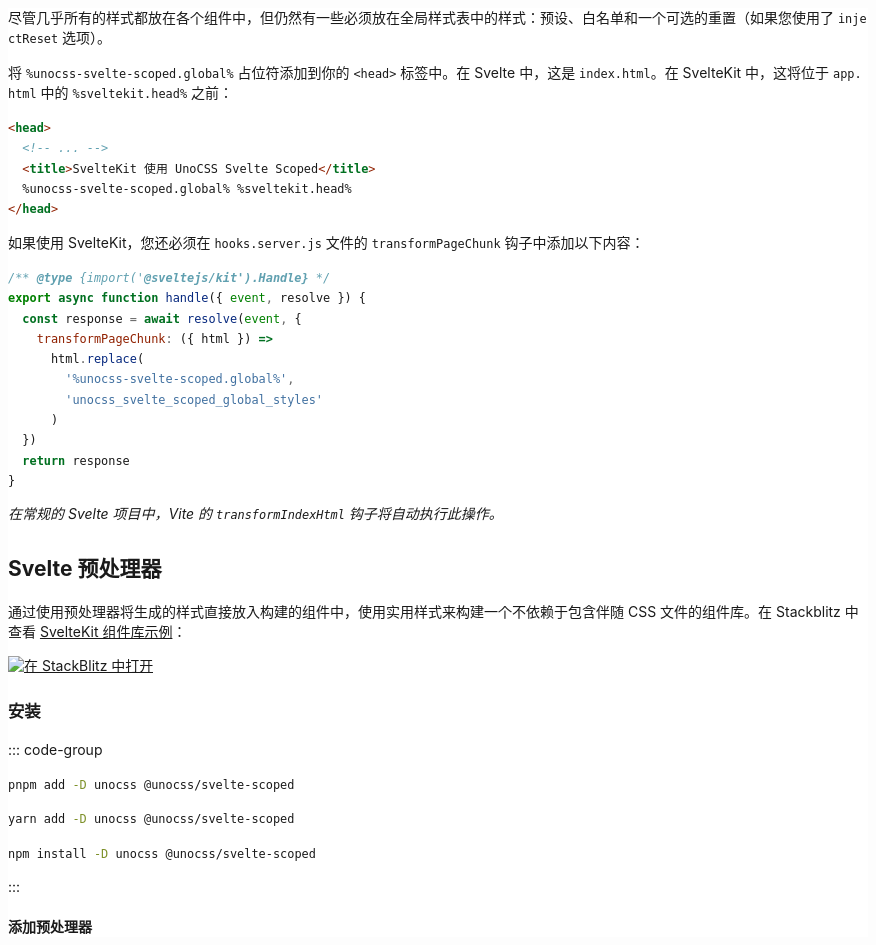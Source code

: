 尽管几乎所有的样式都放在各个组件中，但仍然有一些必须放在全局样式表中的样式：预设、白名单和一个可选的重置（如果您使用了 `injectReset` 选项）。

将 `%unocss-svelte-scoped.global%` 占位符添加到你的 `<head>` 标签中。在 Svelte 中，这是 `index.html`。在 SvelteKit 中，这将位于 `app.html` 中的 `%sveltekit.head%` 之前：

```html
<head>
  <!-- ... -->
  <title>SvelteKit 使用 UnoCSS Svelte Scoped</title>
  %unocss-svelte-scoped.global% %sveltekit.head%
</head>
```

如果使用 SvelteKit，您还必须在 `hooks.server.js` 文件的 `transformPageChunk` 钩子中添加以下内容：

```js
/** @type {import('@sveltejs/kit').Handle} */
export async function handle({ event, resolve }) {
  const response = await resolve(event, {
    transformPageChunk: ({ html }) =>
      html.replace(
        '%unocss-svelte-scoped.global%',
        'unocss_svelte_scoped_global_styles'
      )
  })
  return response
}
```

_在常规的 Svelte 项目中，Vite 的 `transformIndexHtml` 钩子将自动执行此操作。_

## Svelte 预处理器

通过使用预处理器将生成的样式直接放入构建的组件中，使用实用样式来构建一个不依赖于包含伴随 CSS 文件的组件库。在 Stackblitz 中查看 [SvelteKit 组件库示例](https://github.com/unocss/unocss/tree/main/examples/sveltekit-preprocess)：

[![在 StackBlitz 中打开](https://developer.stackblitz.com/img/open_in_stackblitz_small.svg)](https://stackblitz.com/fork/github/unocss/unocss/tree/main/examples/sveltekit-preprocess)

### 安装

::: code-group

```bash [pnpm]
pnpm add -D unocss @unocss/svelte-scoped
```

```bash [yarn]
yarn add -D unocss @unocss/svelte-scoped
```

```bash [npm]
npm install -D unocss @unocss/svelte-scoped
```

:::

#### 添加预处理器

